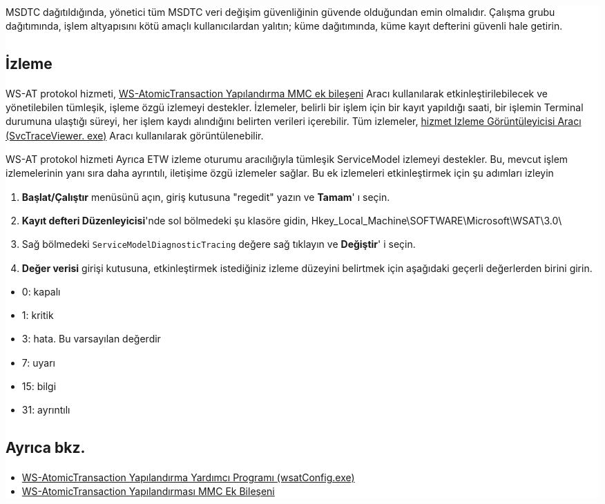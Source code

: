  MSDTC dağıtıldığında, yönetici tüm MSDTC veri değişim güvenliğinin güvende olduğundan emin olmalıdır. Çalışma grubu dağıtımında, işlem altyapısını kötü amaçlı kullanıcılardan yalıtın; küme dağıtımında, küme kayıt defterini güvenli hale getirin.  
  
## <a name="tracing"></a>İzleme  
 WS-AT protokol hizmeti, [WS-AtomicTransaction Yapılandırma MMC ek bileşeni](../../../../docs/framework/wcf/ws-atomictransaction-configuration-mmc-snap-in.md) Aracı kullanılarak etkinleştirilebilecek ve yönetilebilen tümleşik, işleme özgü izlemeyi destekler.  İzlemeler, belirli bir işlem için bir kayıt yapıldığı saati, bir işlemin Terminal durumuna ulaştığı süreyi, her işlem kaydı alındığını belirten verileri içerebilir. Tüm izlemeler, [hizmet Izleme Görüntüleyicisi Aracı (SvcTraceViewer. exe)](../../../../docs/framework/wcf/service-trace-viewer-tool-svctraceviewer-exe.md) Aracı kullanılarak görüntülenebilir.  
  
 WS-AT protokol hizmeti Ayrıca ETW izleme oturumu aracılığıyla tümleşik ServiceModel izlemeyi destekler. Bu, mevcut işlem izlemelerinin yanı sıra daha ayrıntılı, iletişime özgü izlemeler sağlar.  Bu ek izlemeleri etkinleştirmek için şu adımları izleyin  
  
1. **Başlat/Çalıştır** menüsünü açın, giriş kutusuna "regedit" yazın ve **Tamam**' ı seçin.  
  
2. **Kayıt defteri Düzenleyicisi**'nde sol bölmedeki şu klasöre gidin, Hkey_Local_Machine\SOFTWARE\Microsoft\WSAT\3.0\  
  
3. Sağ bölmedeki `ServiceModelDiagnosticTracing` değere sağ tıklayın ve **Değiştir**' i seçin.  
  
4. **Değer verisi** girişi kutusuna, etkinleştirmek istediğiniz izleme düzeyini belirtmek için aşağıdaki geçerli değerlerden birini girin.  
  
- 0: kapalı  
  
- 1: kritik  
  
- 3: hata. Bu varsayılan değerdir  
  
- 7: uyarı  
  
- 15: bilgi  
  
- 31: ayrıntılı  
  
## <a name="see-also"></a>Ayrıca bkz.

- [WS-AtomicTransaction Yapılandırma Yardımcı Programı (wsatConfig.exe)](../../../../docs/framework/wcf/ws-atomictransaction-configuration-utility-wsatconfig-exe.md)
- [WS-AtomicTransaction Yapılandırması MMC Ek Bileşeni](../../../../docs/framework/wcf/ws-atomictransaction-configuration-mmc-snap-in.md)

